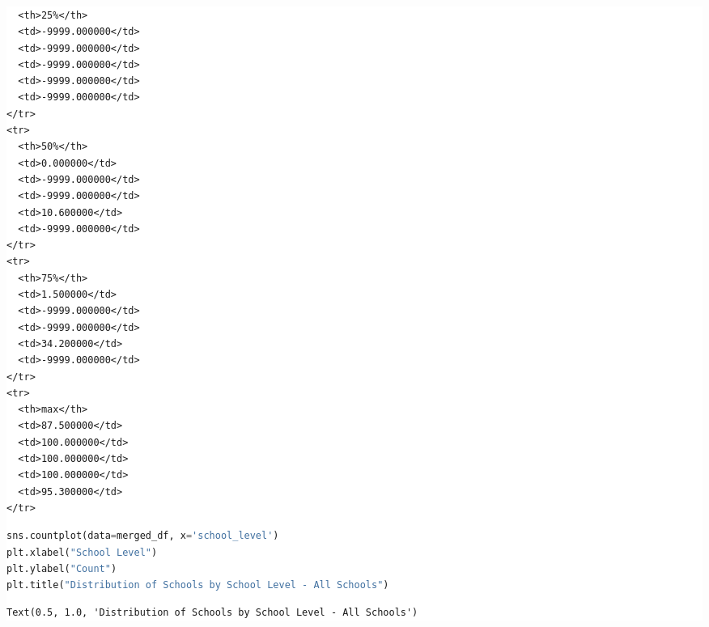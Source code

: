       <th>25%</th>
      <td>-9999.000000</td>
      <td>-9999.000000</td>
      <td>-9999.000000</td>
      <td>-9999.000000</td>
      <td>-9999.000000</td>
    </tr>
    <tr>
      <th>50%</th>
      <td>0.000000</td>
      <td>-9999.000000</td>
      <td>-9999.000000</td>
      <td>10.600000</td>
      <td>-9999.000000</td>
    </tr>
    <tr>
      <th>75%</th>
      <td>1.500000</td>
      <td>-9999.000000</td>
      <td>-9999.000000</td>
      <td>34.200000</td>
      <td>-9999.000000</td>
    </tr>
    <tr>
      <th>max</th>
      <td>87.500000</td>
      <td>100.000000</td>
      <td>100.000000</td>
      <td>100.000000</td>
      <td>95.300000</td>
    </tr>
  </tbody>
</table>
</div>




```python
sns.countplot(data=merged_df, x='school_level')
plt.xlabel("School Level")
plt.ylabel("Count")
plt.title("Distribution of Schools by School Level - All Schools")
```




    Text(0.5, 1.0, 'Distribution of Schools by School Level - All Schools')



